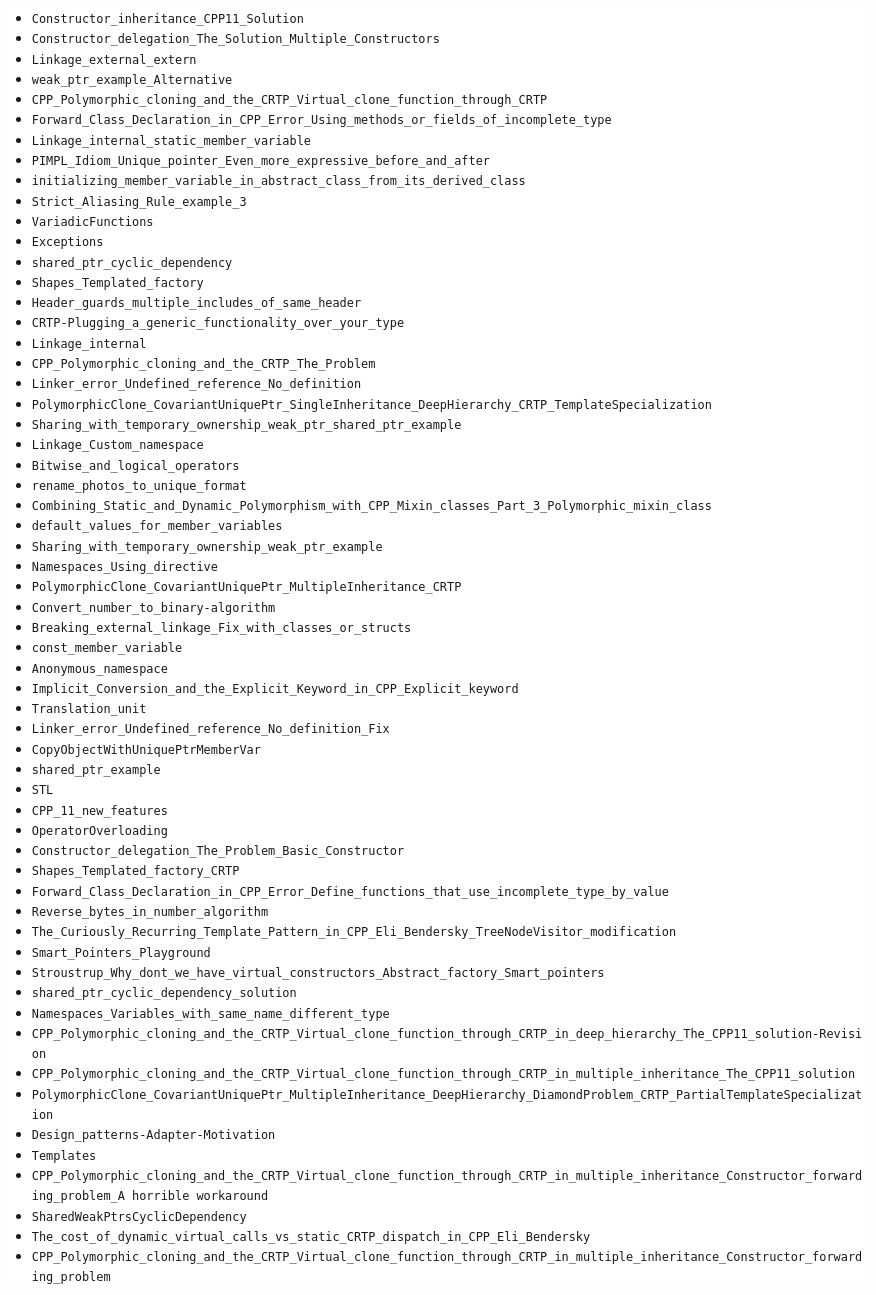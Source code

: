 - `Constructor_inheritance_CPP11_Solution`
- `Constructor_delegation_The_Solution_Multiple_Constructors`
- `Linkage_external_extern`
- `weak_ptr_example_Alternative`
- `CPP_Polymorphic_cloning_and_the_CRTP_Virtual_clone_function_through_CRTP`
- `Forward_Class_Declaration_in_CPP_Error_Using_methods_or_fields_of_incomplete_type`
- `Linkage_internal_static_member_variable`
- `PIMPL_Idiom_Unique_pointer_Even_more_expressive_before_and_after`
- `initializing_member_variable_in_abstract_class_from_its_derived_class`
- `Strict_Aliasing_Rule_example_3`
- `VariadicFunctions`
- `Exceptions`
- `shared_ptr_cyclic_dependency`
- `Shapes_Templated_factory`
- `Header_guards_multiple_includes_of_same_header`
- `CRTP-Plugging_a_generic_functionality_over_your_type`
- `Linkage_internal`
- `CPP_Polymorphic_cloning_and_the_CRTP_The_Problem`
- `Linker_error_Undefined_reference_No_definition`
- `PolymorphicClone_CovariantUniquePtr_SingleInheritance_DeepHierarchy_CRTP_TemplateSpecialization`
- `Sharing_with_temporary_ownership_weak_ptr_shared_ptr_example`
- `Linkage_Custom_namespace`
- `Bitwise_and_logical_operators`
- `rename_photos_to_unique_format`
- `Combining_Static_and_Dynamic_Polymorphism_with_CPP_Mixin_classes_Part_3_Polymorphic_mixin_class`
- `default_values_for_member_variables`
- `Sharing_with_temporary_ownership_weak_ptr_example`
- `Namespaces_Using_directive`
- `PolymorphicClone_CovariantUniquePtr_MultipleInheritance_CRTP`
- `Convert_number_to_binary-algorithm`
- `Breaking_external_linkage_Fix_with_classes_or_structs`
- `const_member_variable`
- `Anonymous_namespace`
- `Implicit_Conversion_and_the_Explicit_Keyword_in_CPP_Explicit_keyword`
- `Translation_unit`
- `Linker_error_Undefined_reference_No_definition_Fix`
- `CopyObjectWithUniquePtrMemberVar`
- `shared_ptr_example`
- `STL`
- `CPP_11_new_features`
- `OperatorOverloading`
- `Constructor_delegation_The_Problem_Basic_Constructor`
- `Shapes_Templated_factory_CRTP`
- `Forward_Class_Declaration_in_CPP_Error_Define_functions_that_use_incomplete_type_by_value`
- `Reverse_bytes_in_number_algorithm`
- `The_Curiously_Recurring_Template_Pattern_in_CPP_Eli_Bendersky_TreeNodeVisitor_modification`
- `Smart_Pointers_Playground`
- `Stroustrup_Why_dont_we_have_virtual_constructors_Abstract_factory_Smart_pointers`
- `shared_ptr_cyclic_dependency_solution`
- `Namespaces_Variables_with_same_name_different_type`
- `CPP_Polymorphic_cloning_and_the_CRTP_Virtual_clone_function_through_CRTP_in_deep_hierarchy_The_CPP11_solution-Revision`
- `CPP_Polymorphic_cloning_and_the_CRTP_Virtual_clone_function_through_CRTP_in_multiple_inheritance_The_CPP11_solution`
- `PolymorphicClone_CovariantUniquePtr_MultipleInheritance_DeepHierarchy_DiamondProblem_CRTP_PartialTemplateSpecialization`
- `Design_patterns-Adapter-Motivation`
- `Templates`
- `CPP_Polymorphic_cloning_and_the_CRTP_Virtual_clone_function_through_CRTP_in_multiple_inheritance_Constructor_forwarding_problem_A horrible workaround`
- `SharedWeakPtrsCyclicDependency`
- `The_cost_of_dynamic_virtual_calls_vs_static_CRTP_dispatch_in_CPP_Eli_Bendersky`
- `CPP_Polymorphic_cloning_and_the_CRTP_Virtual_clone_function_through_CRTP_in_multiple_inheritance_Constructor_forwarding_problem`